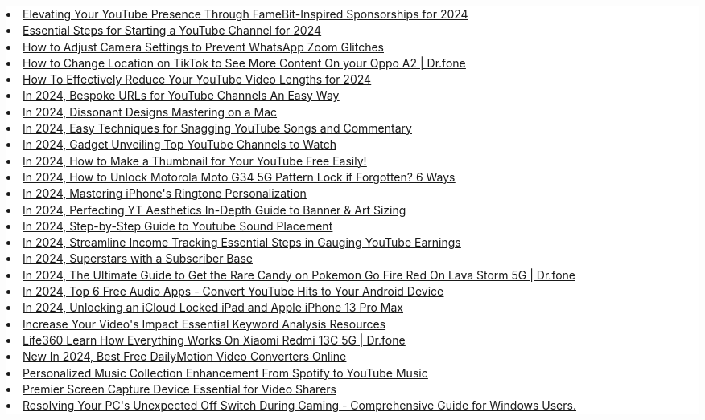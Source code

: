 <li><a href="https://youtube-zero.techidaily.com/ting-your-youtube-presence-through-famebit-inspired-sponsorships-for-2024/"><u>Elevating Your YouTube Presence Through FameBit-Inspired Sponsorships for 2024</u></a></li>
<li><a href="https://youtube-zero.techidaily.com/tial-steps-for-starting-a-youtube-channel-for-2024/"><u>Essential Steps for Starting a YouTube Channel for 2024</u></a></li>
<li><a href="https://fox-that.techidaily.com/how-to-adjust-camera-settings-to-prevent-whatsapp-zoom-glitches/"><u>How to Adjust Camera Settings to Prevent WhatsApp Zoom Glitches</u></a></li>
<li><a href="https://location-social.techidaily.com/how-to-change-location-on-tiktok-to-see-more-content-on-your-oppo-a2-drfone-by-drfone-virtual-android/"><u>How to Change Location on TikTok to See More Content On your Oppo A2 | Dr.fone</u></a></li>
<li><a href="https://youtube-zero.techidaily.com/o-effectively-reduce-your-youtube-video-lengths-for-2024/"><u>How To Effectively Reduce Your YouTube Video Lengths for 2024</u></a></li>
<li><a href="https://youtube-zero.techidaily.com/24-bespoke-urls-for-youtube-channels-an-easy-way/"><u>In 2024, Bespoke URLs for YouTube Channels  An Easy Way</u></a></li>
<li><a href="https://remote-screen-capture.techidaily.com/in-2024-dissonant-designs-mastering-on-a-mac/"><u>In 2024, Dissonant Designs  Mastering on a Mac</u></a></li>
<li><a href="https://youtube-zero.techidaily.com/24-easy-techniques-for-snagging-youtube-songs-and-commentary/"><u>In 2024, Easy Techniques for Snagging YouTube Songs and Commentary</u></a></li>
<li><a href="https://some-knowledge.techidaily.com/in-2024-gadget-unveiling-top-youtube-channels-to-watch/"><u>In 2024, Gadget Unveiling  Top YouTube Channels to Watch</u></a></li>
<li><a href="https://youtube-zero.techidaily.com/24-how-to-make-a-thumbnail-for-your-youtube-free-easily/"><u>In 2024, How to Make a Thumbnail for Your YouTube Free Easily!</u></a></li>
<li><a href="https://easy-unlock-android.techidaily.com/in-2024-how-to-unlock-motorola-moto-g34-5g-pattern-lock-if-forgotten-6-ways-by-drfone-android/"><u>In 2024, How to Unlock Motorola Moto G34 5G Pattern Lock if Forgotten? 6 Ways</u></a></li>
<li><a href="https://extra-skills.techidaily.com/in-2024-mastering-iphones-ringtone-personalization/"><u>In 2024, Mastering iPhone's Ringtone Personalization</u></a></li>
<li><a href="https://youtube-zero.techidaily.com/24-perfecting-yt-aesthetics-in-depth-guide-to-banner-and-art-sizing/"><u>In 2024, Perfecting YT Aesthetics  In-Depth Guide to Banner & Art Sizing</u></a></li>
<li><a href="https://youtube-zero.techidaily.com/24-step-by-step-guide-to-youtube-sound-placement/"><u>In 2024, Step-by-Step Guide to Youtube Sound Placement</u></a></li>
<li><a href="https://youtube-zero.techidaily.com/24-streamline-income-tracking-essential-steps-in-gauging-youtube-earnings/"><u>In 2024, Streamline Income Tracking  Essential Steps in Gauging YouTube Earnings</u></a></li>
<li><a href="https://youtube-zero.techidaily.com/24-superstars-with-a-subscriber-base/"><u>In 2024, Superstars with a Subscriber Base</u></a></li>
<li><a href="https://android-pokemon-go.techidaily.com/in-2024-the-ultimate-guide-to-get-the-rare-candy-on-pokemon-go-fire-red-on-lava-storm-5g-drfone-by-drfone-virtual-android/"><u>In 2024, The Ultimate Guide to Get the Rare Candy on Pokemon Go Fire Red On Lava Storm 5G | Dr.fone</u></a></li>
<li><a href="https://youtube-zero.techidaily.com/24-top-6-free-audio-apps-convert-youtube-hits-to-your-android-device/"><u>In 2024, Top 6 Free Audio Apps - Convert YouTube Hits to Your Android Device</u></a></li>
<li><a href="https://activate-lock.techidaily.com/in-2024-unlocking-an-icloud-locked-ipad-and-apple-iphone-13-pro-max-by-drfone-ios/"><u>In 2024, Unlocking an iCloud Locked iPad and Apple iPhone 13 Pro Max</u></a></li>
<li><a href="https://youtube-videos.techidaily.com/increase-your-videos-impact-essential-keyword-analysis-resources/"><u>Increase Your Video's Impact  Essential Keyword Analysis Resources</u></a></li>
<li><a href="https://fake-location.techidaily.com/life360-learn-how-everything-works-on-xiaomi-redmi-13c-5g-drfone-by-drfone-virtual-android/"><u>Life360 Learn How Everything Works On Xiaomi Redmi 13C 5G | Dr.fone</u></a></li>
<li><a href="https://smart-video-editing.techidaily.com/new-in-2024-best-free-dailymotion-video-converters-online/"><u>New In 2024, Best Free DailyMotion Video Converters Online</u></a></li>
<li><a href="https://youtube-zero.techidaily.com/nalized-music-collection-enhancement-from-spotify-to-youtube-music/"><u>Personalized Music Collection Enhancement From Spotify to YouTube Music</u></a></li>
<li><a href="https://youtube-zero.techidaily.com/er-screen-capture-device-essential-for-video-sharers/"><u>Premier Screen Capture Device  Essential for Video Sharers</u></a></li>
<li><a href="https://win-howtos.techidaily.com/resolving-your-pcs-unexpected-off-switch-during-gaming-comprehensive-guide-for-windows-users/"><u>Resolving Your PC's Unexpected Off Switch During Gaming - Comprehensive Guide for Windows Users.</u></a></li>